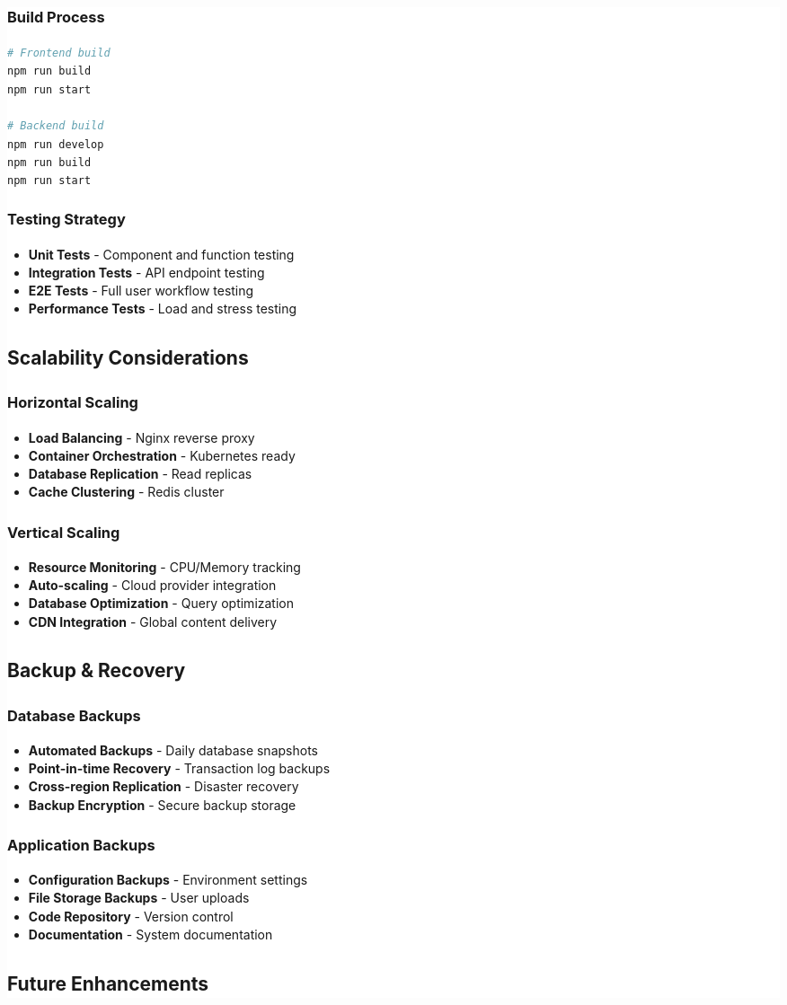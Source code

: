 ### Build Process
```bash
# Frontend build
npm run build
npm run start

# Backend build
npm run develop
npm run build
npm run start
```

### Testing Strategy
- **Unit Tests** - Component and function testing
- **Integration Tests** - API endpoint testing
- **E2E Tests** - Full user workflow testing
- **Performance Tests** - Load and stress testing

## Scalability Considerations

### Horizontal Scaling
- **Load Balancing** - Nginx reverse proxy
- **Container Orchestration** - Kubernetes ready
- **Database Replication** - Read replicas
- **Cache Clustering** - Redis cluster

### Vertical Scaling
- **Resource Monitoring** - CPU/Memory tracking
- **Auto-scaling** - Cloud provider integration
- **Database Optimization** - Query optimization
- **CDN Integration** - Global content delivery

## Backup & Recovery

### Database Backups
- **Automated Backups** - Daily database snapshots
- **Point-in-time Recovery** - Transaction log backups
- **Cross-region Replication** - Disaster recovery
- **Backup Encryption** - Secure backup storage

### Application Backups
- **Configuration Backups** - Environment settings
- **File Storage Backups** - User uploads
- **Code Repository** - Version control
- **Documentation** - System documentation

## Future Enhancements
